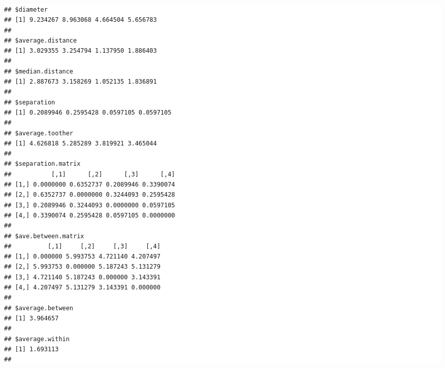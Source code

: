     ## $diameter
    ## [1] 9.234267 8.963068 4.664504 5.656783
    ## 
    ## $average.distance
    ## [1] 3.029355 3.254794 1.137950 1.886403
    ## 
    ## $median.distance
    ## [1] 2.887673 3.158269 1.052135 1.836891
    ## 
    ## $separation
    ## [1] 0.2089946 0.2595428 0.0597105 0.0597105
    ## 
    ## $average.toother
    ## [1] 4.626818 5.285289 3.819921 3.465044
    ## 
    ## $separation.matrix
    ##           [,1]      [,2]      [,3]      [,4]
    ## [1,] 0.0000000 0.6352737 0.2089946 0.3390074
    ## [2,] 0.6352737 0.0000000 0.3244093 0.2595428
    ## [3,] 0.2089946 0.3244093 0.0000000 0.0597105
    ## [4,] 0.3390074 0.2595428 0.0597105 0.0000000
    ## 
    ## $ave.between.matrix
    ##          [,1]     [,2]     [,3]     [,4]
    ## [1,] 0.000000 5.993753 4.721140 4.207497
    ## [2,] 5.993753 0.000000 5.187243 5.131279
    ## [3,] 4.721140 5.187243 0.000000 3.143391
    ## [4,] 4.207497 5.131279 3.143391 0.000000
    ## 
    ## $average.between
    ## [1] 3.964657
    ## 
    ## $average.within
    ## [1] 1.693113
    ## 